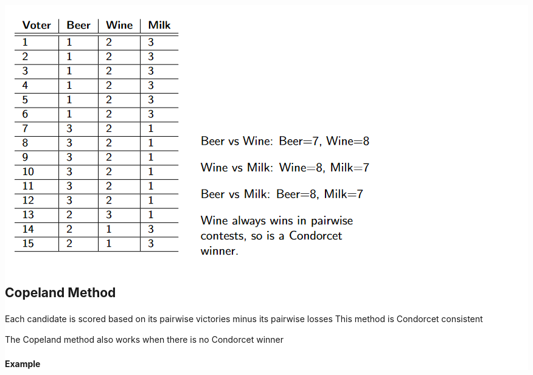 ![|200](notes/Intelligent%20Agents/Images/Pasted%20image%2020230113180402.png)
![|200](notes/Intelligent%20Agents/Images/Pasted%20image%2020230113180419.png)
## Copeland Method
Each candidate is scored based on its pairwise victories minus its pairwise losses
This method is Condorcet consistent

The Copeland method also works when there is no Condorcet winner
#### Example